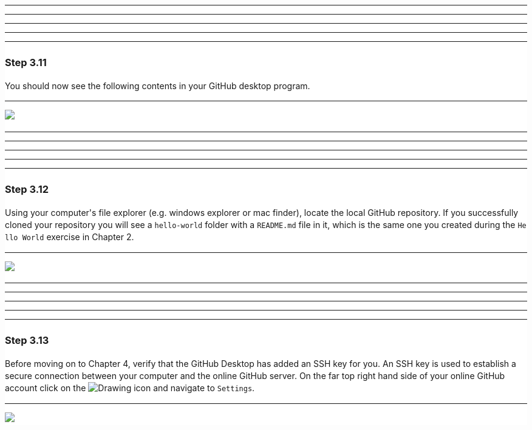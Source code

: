 *************
*************
*************
*************
*************


### Step 3.11

You should now see the following contents in your GitHub desktop program.

*************

![](https://s3-us-west-1.amazonaws.com/plotly-tutorials/plotly-documentation/images/git/desktop/desktop11.png)

*************
*************
*************
*************
*************


### Step 3.12

Using your computer's file explorer (e.g. windows explorer or mac finder), 
locate the local GitHub repository. If you successfully cloned your repository 
you will see a `hello-world` folder with a `README.md` file in it, which is 
the same one you created during the `Hello World` exercise in Chapter 2.

*************

![](https://s3-us-west-1.amazonaws.com/plotly-tutorials/plotly-documentation/images/git/desktop/desktop12.png)

*************
*************
*************
*************
*************


### Step 3.13

Before moving on to Chapter 4, verify that the GitHub Desktop has added an 
SSH key for you. An SSH key is used to establish a secure connection between 
your computer and the online GitHub server. On the far top right hand side of 
your online GitHub account click on the <img src="https://s3-us-west-1.amazonaws.com/plotly-tutorials/plotly-documentation/images/git/desktop/desktop0.png" alt="Drawing" style="width: 50px;"/> icon and navigate to `Settings`. 

*************

![](https://s3-us-west-1.amazonaws.com/plotly-tutorials/plotly-documentation/images/git/desktop/desktop14.png)
